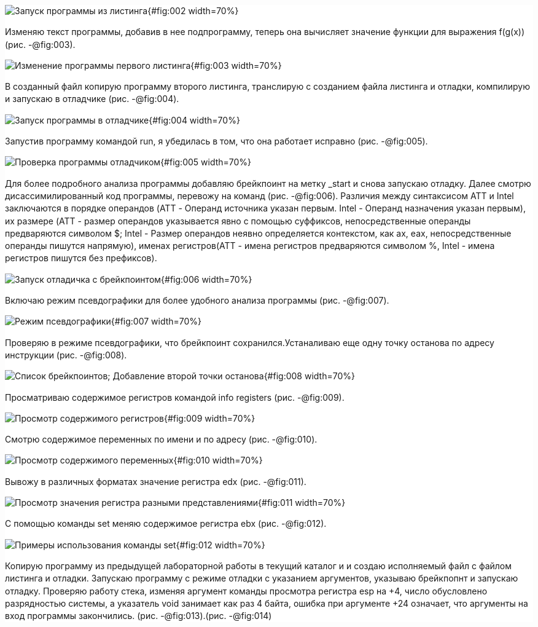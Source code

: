 ![Запуск программы из листинга](image/2){#fig:002 width=70%}

Изменяю текст программы, добавив в нее подпрограмму, теперь она вычисляет значение функции для выражения f(g(x)) (рис. -@fig:003).

![Изменение программы первого листинга](image/3){#fig:003 width=70%}

В созданный файл копирую программу второго листинга, транслирую с созданием файла листинга и отладки, компилирую и запускаю в отладчике (рис. -@fig:004).

![Запуск программы в отладчике](image/4){#fig:004 width=70%}

Запустив программу командой run, я убедилась в том, что она работает исправно (рис. -@fig:005).

![Проверка программы отладчиком](image/5){#fig:005 width=70%}

Для более подробного анализа программы добавляю брейкпоинт на метку _start и снова запускаю отладку. Далее смотрю дисассимилированный код программы, перевожу на команд (рис. -@fig:006). Различия между синтаксисом ATT и Intel заключаются в порядке операндов (ATT - Операнд источника указан первым. Intel - Операнд назначения указан первым), их размере (ATT - pазмер операндов указывается явно с помощью суффиксов, непосредственные операнды предваряются символом $; Intel - Размер операндов неявно определяется контекстом, как ax, eax, непосредственные операнды пишутся напрямую), именах регистров(ATT - имена регистров предваряются символом %, Intel - имена регистров пишутся без префиксов).

![Запуск отладичка с брейкпоинтом](image/6){#fig:006 width=70%}

Включаю режим псевдографики для более удобного анализа программы (рис. -@fig:007).

![Режим псевдографики](image/7){#fig:007 width=70%}

Проверяю в режиме псевдографики, что брейкпоинт сохранился.Устаналиваю еще одну точку останова по адресу инструкции (рис. -@fig:008).

![Список брейкпоинтов; Добавление второй точки останова](image/8){#fig:008 width=70%}

Просматриваю содержимое регистров командой info registers (рис. -@fig:009).

![Просмотр содержимого регистров](image/9){#fig:009 width=70%}

Смотрю содержимое переменных по имени и по адресу (рис. -@fig:010).

![Просмотр содержимого переменных](image/10){#fig:010 width=70%}



Вывожу в различных форматах значение регистра edx (рис. -@fig:011).

![Просмотр значения регистра разными представлениями](image/11){#fig:011 width=70%}

С помощью команды set меняю содержимое регистра ebx (рис. -@fig:012).

![Примеры использования команды set](image/12){#fig:012 width=70%}

Копирую программу из предыдущей лабораторной работы в текущий каталог и и создаю исполняемый файл с файлом листинга и отладки. Запускаю программу с режиме отладки с указанием аргументов, указываю брейкпопнт и запускаю отладку. Проверяю работу стека, 
изменяя аргумент команды просмотра регистра esp на +4, число обусловлено разрядностью системы, а указатель void занимает как раз 4 байта,
ошибка при аргументе +24 означает, что аргументы на вход программы закончились. (рис. -@fig:013).(рис. -@fig:014)
